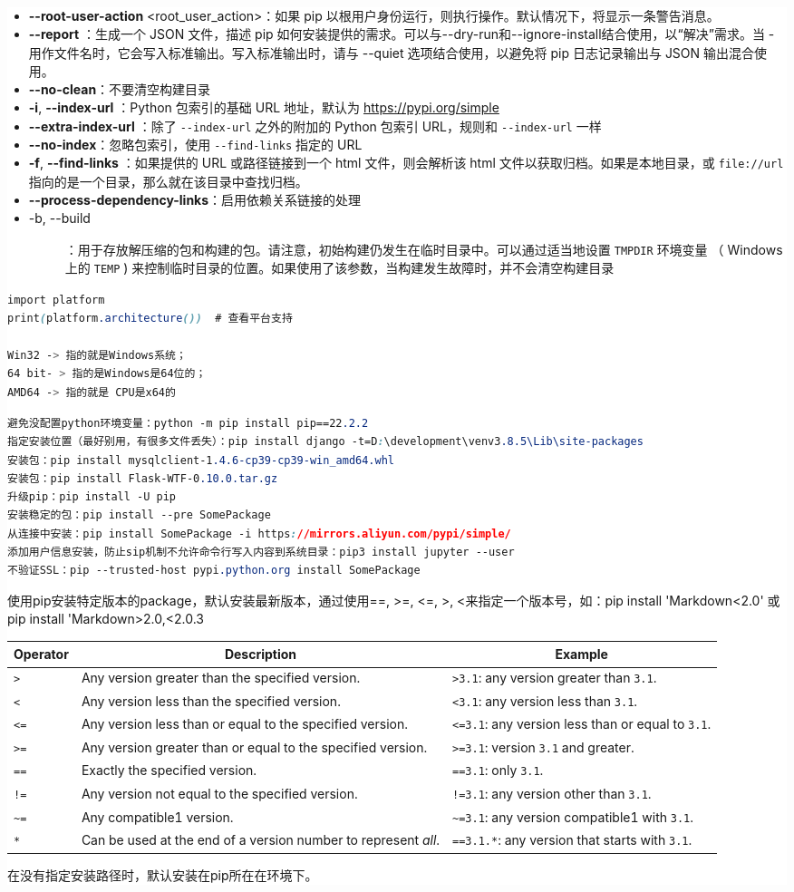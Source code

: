- **--root-user-action** <root_user_action>：如果 pip 以根用户身份运行，则执行操作。默认情况下，将显示一条警告消息。
- **--report** <file>：生成一个 JSON 文件，描述 pip 如何安装提供的需求。可以与--dry-run和--ignore-install结合使用，以“解决”需求。当 - 用作文件名时，它会写入标准输出。写入标准输出时，请与 --quiet 选项结合使用，以避免将 pip 日志记录输出与 JSON 输出混合使用。
- **--no-clean**：不要清空构建目录
- **-i**, **--index-url** <url>：Python 包索引的基础 URL 地址，默认为 https://pypi.org/simple
- **--extra-index-url** <url>：除了 `--index-url` 之外的附加的 Python 包索引 URL，规则和 `--index-url` 一样
- **--no-index**：忽略包索引，使用 `--find-links` 指定的 URL
- **-f**, **--find-links** <url>：如果提供的 URL 或路径链接到一个 html 文件，则会解析该 html 文件以获取归档。如果是本地目录，或 `file://url` 指向的是一个目录，那么就在该目录中查找归档。
- **--process-dependency-links**：启用依赖关系链接的处理
- -b, --build <dir>：用于存放解压缩的包和构建的包。请注意，初始构建仍发生在临时目录中。可以通过适当地设置 `TMPDIR` 环境变量 （ Windows上的 `TEMP` ) 来控制临时目录的位置。如果使用了该参数，当构建发生故障时，并不会清空构建目录

```css
import platform
print(platform.architecture())  # 查看平台支持

Win32 -> 指的就是Windows系统；
64 bit- > 指的是Windows是64位的；
AMD64 -> 指的就是 CPU是x64的  
```

```css
避免没配置python环境变量：python -m pip install pip==22.2.2
指定安装位置（最好别用，有很多文件丢失）：pip install django -t=D:\development\venv3.8.5\Lib\site-packages
安装包：pip install mysqlclient-1.4.6-cp39-cp39-win_amd64.whl
安装包：pip install Flask-WTF-0.10.0.tar.gz
升级pip：pip install -U pip
安装稳定的包：pip install --pre SomePackage
从连接中安装：pip install SomePackage -i https://mirrors.aliyun.com/pypi/simple/
添加用户信息安装，防止sip机制不允许命令行写入内容到系统目录：pip3 install jupyter --user
不验证SSL：pip --trusted-host pypi.python.org install SomePackage
```

使用pip安装特定版本的package，默认安装最新版本，通过使用==, >=, <=, >, <来指定一个版本号，如：pip install 'Markdown<2.0' 或 pip install 'Markdown>2.0,<2.0.3

| Operator | Description                                                  | Example                                           |
| -------- | ------------------------------------------------------------ | ------------------------------------------------- |
| `>`      | Any version greater than the specified version.              | `>3.1`: any version greater than `3.1`.           |
| `<`      | Any version less than the specified version.                 | `<3.1`: any version less than `3.1`.              |
| `<=`     | Any version less than or equal to the specified version.     | `<=3.1`: any version less than or equal to `3.1`. |
| `>=`     | Any version greater than or equal to the specified version.  | `>=3.1`: version `3.1` and greater.               |
| `==`     | Exactly the specified version.                               | `==3.1`: only `3.1`.                              |
| `!=`     | Any version not equal to the specified version.              | `!=3.1`: any version other than `3.1`.            |
| `~=`     | Any compatible1 version.                                     | `~=3.1`: any version compatible1 with `3.1`.      |
| `*`      | Can be used at the end of a version number to represent *all*. | `==3.1.*`: any version that starts with `3.1`.    |

在没有指定安装路径时，默认安装在pip所在在环境下。

